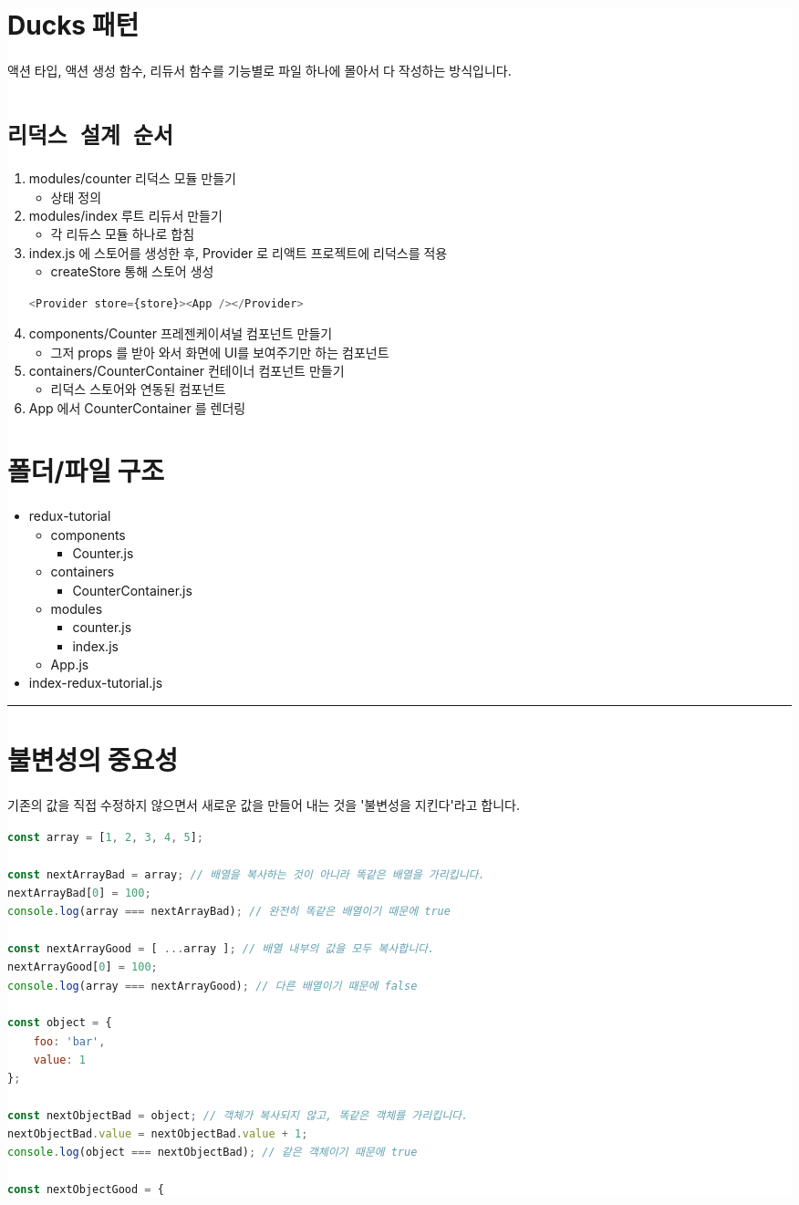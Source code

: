 
# Ducks 패턴  
액션 타입, 액션 생성 함수, 리듀서 함수를 기능별로 파일 하나에 몰아서 다 작성하는 방식입니다.  


# `리덕스 설계 순서`
1. modules/counter 리덕스 모듈 만들기 
    - 상태 정의
2. modules/index 루트 리듀서 만들기 
    - 각 리듀스 모듈 하나로 합침
3. index.js 에 스토어를 생성한 후, Provider 로 리액트 프로젝트에 리덕스를 적용 
    - createStore 통해 스토어 생성 
	```javascript
	<Provider store={store}><App /></Provider>
	```
4. components/Counter 프레젠케이셔널 컴포넌트 만들기 
    - 그저 props 를 받아 와서 화면에 UI를 보여주기만 하는 컴포넌트
5. containers/CounterContainer 컨테이너 컴포넌트 만들기 
    - 리덕스 스토어와 연동된 컴포넌트 
6. App 에서 CounterContainer 를 렌더링


# 폴더/파일 구조
- redux-tutorial  
    - components
        - Counter.js
    - containers  
        - CounterContainer.js
    - modules  
        - counter.js
        - index.js
    - App.js
- index-redux-tutorial.js  
  

----- 


# 불변성의 중요성
기존의 값을 직접 수정하지 않으면서 새로운 값을 만들어 내는 것을 '불변성을 지킨다'라고 합니다.
```javascript
const array = [1, 2, 3, 4, 5];

const nextArrayBad = array; // 배열을 복사하는 것이 아니라 똑같은 배열을 가리킵니다.
nextArrayBad[0] = 100;
console.log(array === nextArrayBad); // 완전히 똑같은 배열이기 때문에 true

const nextArrayGood = [ ...array ]; // 배열 내부의 값을 모두 복사합니다.
nextArrayGood[0] = 100;
console.log(array === nextArrayGood); // 다른 배열이기 때문에 false

const object = {
	foo: 'bar',
	value: 1
};

const nextObjectBad = object; // 객체가 복사되지 않고, 똑같은 객체를 가리킵니다.
nextObjectBad.value = nextObjectBad.value + 1;
console.log(object === nextObjectBad); // 같은 객체이기 때문에 true

const nextObjectGood = {
```